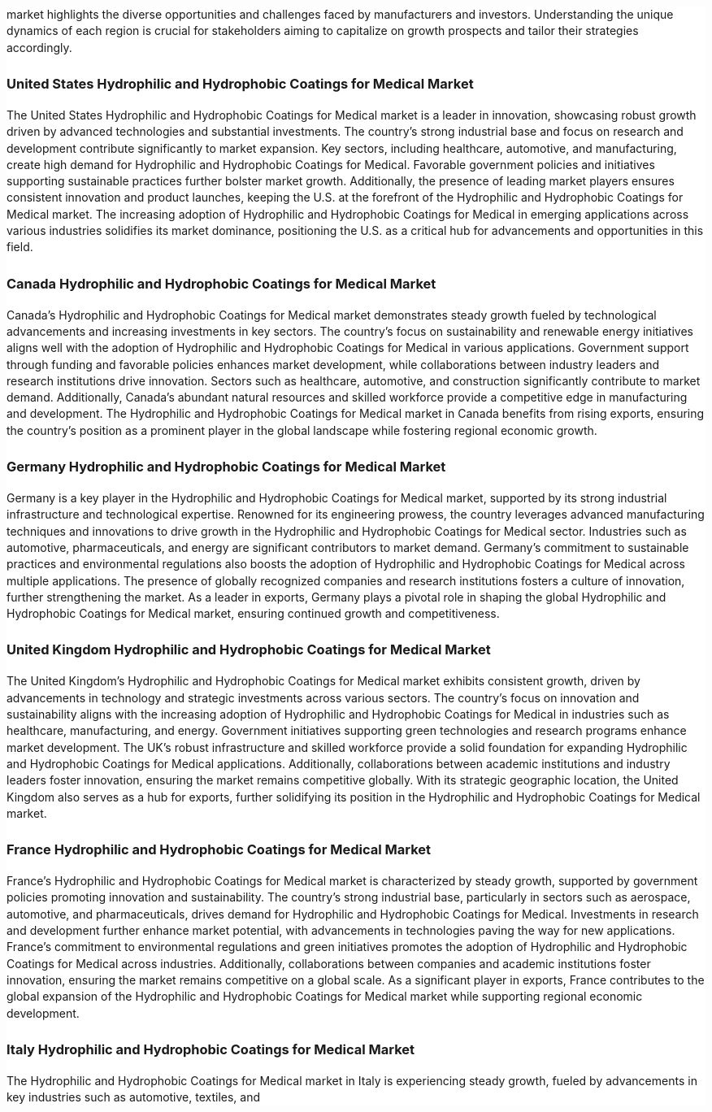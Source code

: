 market highlights the diverse opportunities and challenges faced by manufacturers and investors. Understanding the unique dynamics of each region is crucial for stakeholders aiming to capitalize on growth prospects and tailor their strategies accordingly.</p><h3>United States Hydrophilic and Hydrophobic Coatings for Medical Market</h3><p>The United States Hydrophilic and Hydrophobic Coatings for Medical market is a leader in innovation, showcasing robust growth driven by advanced technologies and substantial investments. The country&rsquo;s strong industrial base and focus on research and development contribute significantly to market expansion. Key sectors, including healthcare, automotive, and manufacturing, create high demand for Hydrophilic and Hydrophobic Coatings for Medical. Favorable government policies and initiatives supporting sustainable practices further bolster market growth. Additionally, the presence of leading market players ensures consistent innovation and product launches, keeping the U.S. at the forefront of the Hydrophilic and Hydrophobic Coatings for Medical market. The increasing adoption of Hydrophilic and Hydrophobic Coatings for Medical in emerging applications across various industries solidifies its market dominance, positioning the U.S. as a critical hub for advancements and opportunities in this field.</p><h3>Canada Hydrophilic and Hydrophobic Coatings for Medical Market</h3><p>Canada&rsquo;s Hydrophilic and Hydrophobic Coatings for Medical market demonstrates steady growth fueled by technological advancements and increasing investments in key sectors. The country&rsquo;s focus on sustainability and renewable energy initiatives aligns well with the adoption of Hydrophilic and Hydrophobic Coatings for Medical in various applications. Government support through funding and favorable policies enhances market development, while collaborations between industry leaders and research institutions drive innovation. Sectors such as healthcare, automotive, and construction significantly contribute to market demand. Additionally, Canada&rsquo;s abundant natural resources and skilled workforce provide a competitive edge in manufacturing and development. The Hydrophilic and Hydrophobic Coatings for Medical market in Canada benefits from rising exports, ensuring the country&rsquo;s position as a prominent player in the global landscape while fostering regional economic growth.</p><h3>Germany Hydrophilic and Hydrophobic Coatings for Medical Market</h3><p>Germany is a key player in the Hydrophilic and Hydrophobic Coatings for Medical market, supported by its strong industrial infrastructure and technological expertise. Renowned for its engineering prowess, the country leverages advanced manufacturing techniques and innovations to drive growth in the Hydrophilic and Hydrophobic Coatings for Medical sector. Industries such as automotive, pharmaceuticals, and energy are significant contributors to market demand. Germany&rsquo;s commitment to sustainable practices and environmental regulations also boosts the adoption of Hydrophilic and Hydrophobic Coatings for Medical across multiple applications. The presence of globally recognized companies and research institutions fosters a culture of innovation, further strengthening the market. As a leader in exports, Germany plays a pivotal role in shaping the global Hydrophilic and Hydrophobic Coatings for Medical market, ensuring continued growth and competitiveness.</p><h3>United Kingdom Hydrophilic and Hydrophobic Coatings for Medical Market</h3><p>The United Kingdom&rsquo;s Hydrophilic and Hydrophobic Coatings for Medical market exhibits consistent growth, driven by advancements in technology and strategic investments across various sectors. The country&rsquo;s focus on innovation and sustainability aligns with the increasing adoption of Hydrophilic and Hydrophobic Coatings for Medical in industries such as healthcare, manufacturing, and energy. Government initiatives supporting green technologies and research programs enhance market development. The UK&rsquo;s robust infrastructure and skilled workforce provide a solid foundation for expanding Hydrophilic and Hydrophobic Coatings for Medical applications. Additionally, collaborations between academic institutions and industry leaders foster innovation, ensuring the market remains competitive globally. With its strategic geographic location, the United Kingdom also serves as a hub for exports, further solidifying its position in the Hydrophilic and Hydrophobic Coatings for Medical market.</p><h3>France Hydrophilic and Hydrophobic Coatings for Medical Market</h3><p>France&rsquo;s Hydrophilic and Hydrophobic Coatings for Medical market is characterized by steady growth, supported by government policies promoting innovation and sustainability. The country&rsquo;s strong industrial base, particularly in sectors such as aerospace, automotive, and pharmaceuticals, drives demand for Hydrophilic and Hydrophobic Coatings for Medical. Investments in research and development further enhance market potential, with advancements in technologies paving the way for new applications. France&rsquo;s commitment to environmental regulations and green initiatives promotes the adoption of Hydrophilic and Hydrophobic Coatings for Medical across industries. Additionally, collaborations between companies and academic institutions foster innovation, ensuring the market remains competitive on a global scale. As a significant player in exports, France contributes to the global expansion of the Hydrophilic and Hydrophobic Coatings for Medical market while supporting regional economic development.</p><h3>Italy Hydrophilic and Hydrophobic Coatings for Medical Market</h3><p>The Hydrophilic and Hydrophobic Coatings for Medical market in Italy is experiencing steady growth, fueled by advancements in key industries such as automotive, textiles, and